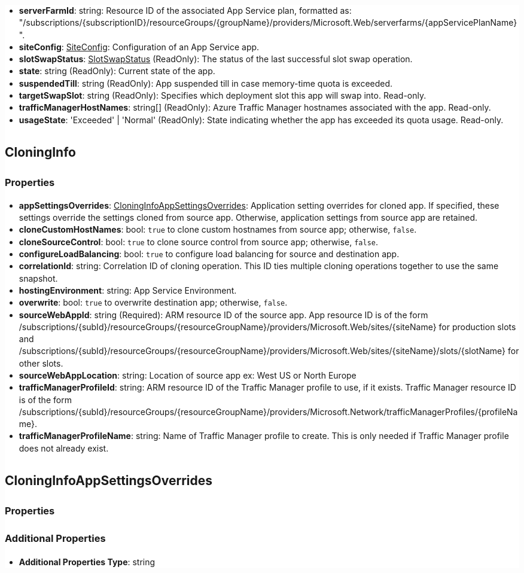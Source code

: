 * **serverFarmId**: string: Resource ID of the associated App Service plan, formatted as: "/subscriptions/{subscriptionID}/resourceGroups/{groupName}/providers/Microsoft.Web/serverfarms/{appServicePlanName}".
* **siteConfig**: [SiteConfig](#siteconfig): Configuration of an App Service app.
* **slotSwapStatus**: [SlotSwapStatus](#slotswapstatus) (ReadOnly): The status of the last successful slot swap operation.
* **state**: string (ReadOnly): Current state of the app.
* **suspendedTill**: string (ReadOnly): App suspended till in case memory-time quota is exceeded.
* **targetSwapSlot**: string (ReadOnly): Specifies which deployment slot this app will swap into. Read-only.
* **trafficManagerHostNames**: string[] (ReadOnly): Azure Traffic Manager hostnames associated with the app. Read-only.
* **usageState**: 'Exceeded' | 'Normal' (ReadOnly): State indicating whether the app has exceeded its quota usage. Read-only.

## CloningInfo
### Properties
* **appSettingsOverrides**: [CloningInfoAppSettingsOverrides](#cloninginfoappsettingsoverrides): Application setting overrides for cloned app. If specified, these settings override the settings cloned 
from source app. Otherwise, application settings from source app are retained.
* **cloneCustomHostNames**: bool: <code>true</code> to clone custom hostnames from source app; otherwise, <code>false</code>.
* **cloneSourceControl**: bool: <code>true</code> to clone source control from source app; otherwise, <code>false</code>.
* **configureLoadBalancing**: bool: <code>true</code> to configure load balancing for source and destination app.
* **correlationId**: string: Correlation ID of cloning operation. This ID ties multiple cloning operations
together to use the same snapshot.
* **hostingEnvironment**: string: App Service Environment.
* **overwrite**: bool: <code>true</code> to overwrite destination app; otherwise, <code>false</code>.
* **sourceWebAppId**: string (Required): ARM resource ID of the source app. App resource ID is of the form 
/subscriptions/{subId}/resourceGroups/{resourceGroupName}/providers/Microsoft.Web/sites/{siteName} for production slots and 
/subscriptions/{subId}/resourceGroups/{resourceGroupName}/providers/Microsoft.Web/sites/{siteName}/slots/{slotName} for other slots.
* **sourceWebAppLocation**: string: Location of source app ex: West US or North Europe
* **trafficManagerProfileId**: string: ARM resource ID of the Traffic Manager profile to use, if it exists. Traffic Manager resource ID is of the form 
/subscriptions/{subId}/resourceGroups/{resourceGroupName}/providers/Microsoft.Network/trafficManagerProfiles/{profileName}.
* **trafficManagerProfileName**: string: Name of Traffic Manager profile to create. This is only needed if Traffic Manager profile does not already exist.

## CloningInfoAppSettingsOverrides
### Properties
### Additional Properties
* **Additional Properties Type**: string
